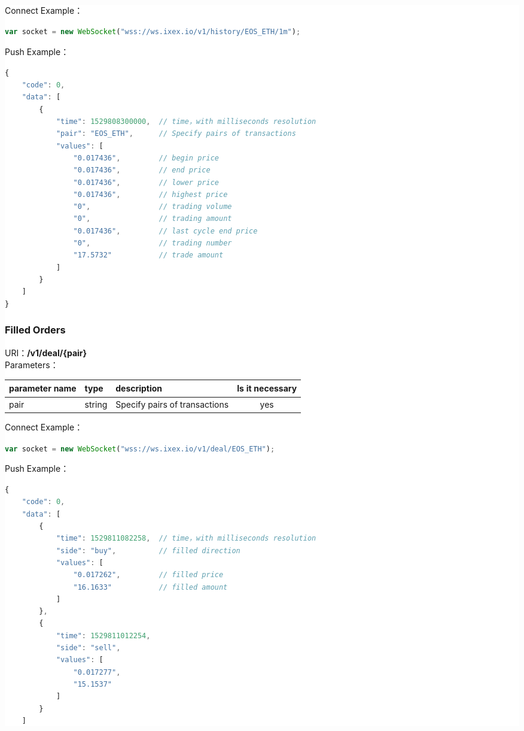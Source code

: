 Connect Example：
``` javascript
var socket = new WebSocket("wss://ws.ixex.io/v1/history/EOS_ETH/1m");
```

Push Example：  

``` javascript
{
    "code": 0,
    "data": [
        {
            "time": 1529808300000,  // time，with milliseconds resolution 
            "pair": "EOS_ETH",      // Specify pairs of transactions
            "values": [
                "0.017436",         // begin price
                "0.017436",         // end price
                "0.017436",         // lower price
                "0.017436",         // highest price
                "0",                // trading volume
                "0",                // trading amount
                "0.017436",         // last cycle end price
                "0",                // trading number
                "17.5732"           // trade amount
            ]
        }
    ]
}
```

### Filled Orders

URI：**/v1/deal/{pair}**  
Parameters：

| parameter name         | type        | description  | Is it necessary |
| ------------- | :-----|:------------- | :-----:|
| pair | string | Specify pairs of transactions | yes |

Connect Example：
``` javascript
var socket = new WebSocket("wss://ws.ixex.io/v1/deal/EOS_ETH");
```

Push Example：  

``` javascript
{
    "code": 0,
    "data": [        
        {
            "time": 1529811082258,  // time，with milliseconds resolution
            "side": "buy",          // filled direction
            "values": [
                "0.017262",         // filled price
                "16.1633"           // filled amount
            ]
        },
        {
            "time": 1529811012254,
            "side": "sell",
            "values": [
                "0.017277",
                "15.1537"
            ]
        }
    ]
```